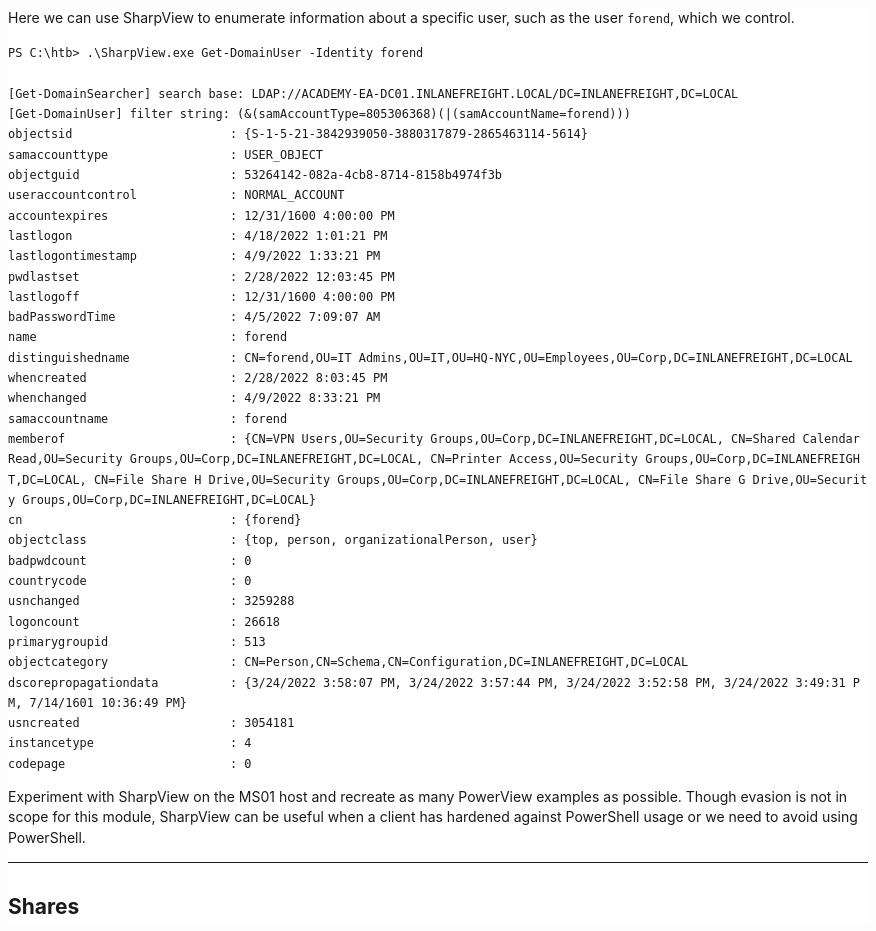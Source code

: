 Here we can use SharpView to enumerate information about a specific user, such as the user `forend`, which we control.

```powershell-session
PS C:\htb> .\SharpView.exe Get-DomainUser -Identity forend

[Get-DomainSearcher] search base: LDAP://ACADEMY-EA-DC01.INLANEFREIGHT.LOCAL/DC=INLANEFREIGHT,DC=LOCAL
[Get-DomainUser] filter string: (&(samAccountType=805306368)(|(samAccountName=forend)))
objectsid                      : {S-1-5-21-3842939050-3880317879-2865463114-5614}
samaccounttype                 : USER_OBJECT
objectguid                     : 53264142-082a-4cb8-8714-8158b4974f3b
useraccountcontrol             : NORMAL_ACCOUNT
accountexpires                 : 12/31/1600 4:00:00 PM
lastlogon                      : 4/18/2022 1:01:21 PM
lastlogontimestamp             : 4/9/2022 1:33:21 PM
pwdlastset                     : 2/28/2022 12:03:45 PM
lastlogoff                     : 12/31/1600 4:00:00 PM
badPasswordTime                : 4/5/2022 7:09:07 AM
name                           : forend
distinguishedname              : CN=forend,OU=IT Admins,OU=IT,OU=HQ-NYC,OU=Employees,OU=Corp,DC=INLANEFREIGHT,DC=LOCAL
whencreated                    : 2/28/2022 8:03:45 PM
whenchanged                    : 4/9/2022 8:33:21 PM
samaccountname                 : forend
memberof                       : {CN=VPN Users,OU=Security Groups,OU=Corp,DC=INLANEFREIGHT,DC=LOCAL, CN=Shared Calendar Read,OU=Security Groups,OU=Corp,DC=INLANEFREIGHT,DC=LOCAL, CN=Printer Access,OU=Security Groups,OU=Corp,DC=INLANEFREIGHT,DC=LOCAL, CN=File Share H Drive,OU=Security Groups,OU=Corp,DC=INLANEFREIGHT,DC=LOCAL, CN=File Share G Drive,OU=Security Groups,OU=Corp,DC=INLANEFREIGHT,DC=LOCAL}
cn                             : {forend}
objectclass                    : {top, person, organizationalPerson, user}
badpwdcount                    : 0
countrycode                    : 0
usnchanged                     : 3259288
logoncount                     : 26618
primarygroupid                 : 513
objectcategory                 : CN=Person,CN=Schema,CN=Configuration,DC=INLANEFREIGHT,DC=LOCAL
dscorepropagationdata          : {3/24/2022 3:58:07 PM, 3/24/2022 3:57:44 PM, 3/24/2022 3:52:58 PM, 3/24/2022 3:49:31 PM, 7/14/1601 10:36:49 PM}
usncreated                     : 3054181
instancetype                   : 4
codepage                       : 0
```

Experiment with SharpView on the MS01 host and recreate as many PowerView examples as possible. Though evasion is not in scope for this module, SharpView can be useful when a client has hardened against PowerShell usage or we need to avoid using PowerShell.

---

## Shares
